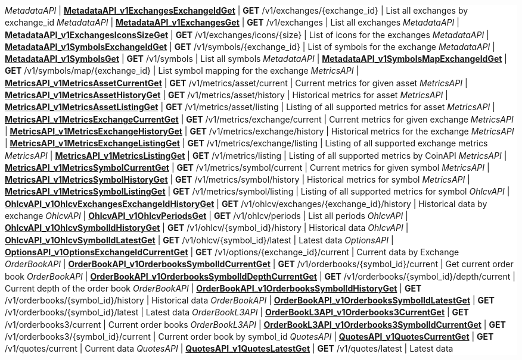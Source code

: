 *MetadataAPI* | [**MetadataAPI_v1ExchangesExchangeIdGet**](docs/MetadataAPI.md#MetadataAPI_v1ExchangesExchangeIdGet) | **GET** /v1/exchanges/{exchange_id} | List all exchanges by exchange_id
*MetadataAPI* | [**MetadataAPI_v1ExchangesGet**](docs/MetadataAPI.md#MetadataAPI_v1ExchangesGet) | **GET** /v1/exchanges | List all exchanges
*MetadataAPI* | [**MetadataAPI_v1ExchangesIconsSizeGet**](docs/MetadataAPI.md#MetadataAPI_v1ExchangesIconsSizeGet) | **GET** /v1/exchanges/icons/{size} | List of icons for the exchanges
*MetadataAPI* | [**MetadataAPI_v1SymbolsExchangeIdGet**](docs/MetadataAPI.md#MetadataAPI_v1SymbolsExchangeIdGet) | **GET** /v1/symbols/{exchange_id} | List of symbols for the exchange
*MetadataAPI* | [**MetadataAPI_v1SymbolsGet**](docs/MetadataAPI.md#MetadataAPI_v1SymbolsGet) | **GET** /v1/symbols | List all symbols
*MetadataAPI* | [**MetadataAPI_v1SymbolsMapExchangeIdGet**](docs/MetadataAPI.md#MetadataAPI_v1SymbolsMapExchangeIdGet) | **GET** /v1/symbols/map/{exchange_id} | List symbol mapping for the exchange
*MetricsAPI* | [**MetricsAPI_v1MetricsAssetCurrentGet**](docs/MetricsAPI.md#MetricsAPI_v1MetricsAssetCurrentGet) | **GET** /v1/metrics/asset/current | Current metrics for given asset
*MetricsAPI* | [**MetricsAPI_v1MetricsAssetHistoryGet**](docs/MetricsAPI.md#MetricsAPI_v1MetricsAssetHistoryGet) | **GET** /v1/metrics/asset/history | Historical metrics for asset
*MetricsAPI* | [**MetricsAPI_v1MetricsAssetListingGet**](docs/MetricsAPI.md#MetricsAPI_v1MetricsAssetListingGet) | **GET** /v1/metrics/asset/listing | Listing of all supported metrics for asset
*MetricsAPI* | [**MetricsAPI_v1MetricsExchangeCurrentGet**](docs/MetricsAPI.md#MetricsAPI_v1MetricsExchangeCurrentGet) | **GET** /v1/metrics/exchange/current | Current metrics for given exchange
*MetricsAPI* | [**MetricsAPI_v1MetricsExchangeHistoryGet**](docs/MetricsAPI.md#MetricsAPI_v1MetricsExchangeHistoryGet) | **GET** /v1/metrics/exchange/history | Historical metrics for the exchange
*MetricsAPI* | [**MetricsAPI_v1MetricsExchangeListingGet**](docs/MetricsAPI.md#MetricsAPI_v1MetricsExchangeListingGet) | **GET** /v1/metrics/exchange/listing | Listing of all supported exchange metrics
*MetricsAPI* | [**MetricsAPI_v1MetricsListingGet**](docs/MetricsAPI.md#MetricsAPI_v1MetricsListingGet) | **GET** /v1/metrics/listing | Listing of all supported metrics by CoinAPI
*MetricsAPI* | [**MetricsAPI_v1MetricsSymbolCurrentGet**](docs/MetricsAPI.md#MetricsAPI_v1MetricsSymbolCurrentGet) | **GET** /v1/metrics/symbol/current | Current metrics for given symbol
*MetricsAPI* | [**MetricsAPI_v1MetricsSymbolHistoryGet**](docs/MetricsAPI.md#MetricsAPI_v1MetricsSymbolHistoryGet) | **GET** /v1/metrics/symbol/history | Historical metrics for symbol
*MetricsAPI* | [**MetricsAPI_v1MetricsSymbolListingGet**](docs/MetricsAPI.md#MetricsAPI_v1MetricsSymbolListingGet) | **GET** /v1/metrics/symbol/listing | Listing of all supported metrics for symbol
*OhlcvAPI* | [**OhlcvAPI_v1OhlcvExchangesExchangeIdHistoryGet**](docs/OhlcvAPI.md#OhlcvAPI_v1OhlcvExchangesExchangeIdHistoryGet) | **GET** /v1/ohlcv/exchanges/{exchange_id}/history | Historical data by exchange
*OhlcvAPI* | [**OhlcvAPI_v1OhlcvPeriodsGet**](docs/OhlcvAPI.md#OhlcvAPI_v1OhlcvPeriodsGet) | **GET** /v1/ohlcv/periods | List all periods
*OhlcvAPI* | [**OhlcvAPI_v1OhlcvSymbolIdHistoryGet**](docs/OhlcvAPI.md#OhlcvAPI_v1OhlcvSymbolIdHistoryGet) | **GET** /v1/ohlcv/{symbol_id}/history | Historical data
*OhlcvAPI* | [**OhlcvAPI_v1OhlcvSymbolIdLatestGet**](docs/OhlcvAPI.md#OhlcvAPI_v1OhlcvSymbolIdLatestGet) | **GET** /v1/ohlcv/{symbol_id}/latest | Latest data
*OptionsAPI* | [**OptionsAPI_v1OptionsExchangeIdCurrentGet**](docs/OptionsAPI.md#OptionsAPI_v1OptionsExchangeIdCurrentGet) | **GET** /v1/options/{exchange_id}/current | Current data by Exchange
*OrderBookAPI* | [**OrderBookAPI_v1OrderbooksSymbolIdCurrentGet**](docs/OrderBookAPI.md#OrderBookAPI_v1OrderbooksSymbolIdCurrentGet) | **GET** /v1/orderbooks/{symbol_id}/current | Get current order book
*OrderBookAPI* | [**OrderBookAPI_v1OrderbooksSymbolIdDepthCurrentGet**](docs/OrderBookAPI.md#OrderBookAPI_v1OrderbooksSymbolIdDepthCurrentGet) | **GET** /v1/orderbooks/{symbol_id}/depth/current | Current depth of the order book
*OrderBookAPI* | [**OrderBookAPI_v1OrderbooksSymbolIdHistoryGet**](docs/OrderBookAPI.md#OrderBookAPI_v1OrderbooksSymbolIdHistoryGet) | **GET** /v1/orderbooks/{symbol_id}/history | Historical data
*OrderBookAPI* | [**OrderBookAPI_v1OrderbooksSymbolIdLatestGet**](docs/OrderBookAPI.md#OrderBookAPI_v1OrderbooksSymbolIdLatestGet) | **GET** /v1/orderbooks/{symbol_id}/latest | Latest data
*OrderBookL3API* | [**OrderBookL3API_v1Orderbooks3CurrentGet**](docs/OrderBookL3API.md#OrderBookL3API_v1Orderbooks3CurrentGet) | **GET** /v1/orderbooks3/current | Current order books
*OrderBookL3API* | [**OrderBookL3API_v1Orderbooks3SymbolIdCurrentGet**](docs/OrderBookL3API.md#OrderBookL3API_v1Orderbooks3SymbolIdCurrentGet) | **GET** /v1/orderbooks3/{symbol_id}/current | Current order book by symbol_id
*QuotesAPI* | [**QuotesAPI_v1QuotesCurrentGet**](docs/QuotesAPI.md#QuotesAPI_v1QuotesCurrentGet) | **GET** /v1/quotes/current | Current data
*QuotesAPI* | [**QuotesAPI_v1QuotesLatestGet**](docs/QuotesAPI.md#QuotesAPI_v1QuotesLatestGet) | **GET** /v1/quotes/latest | Latest data